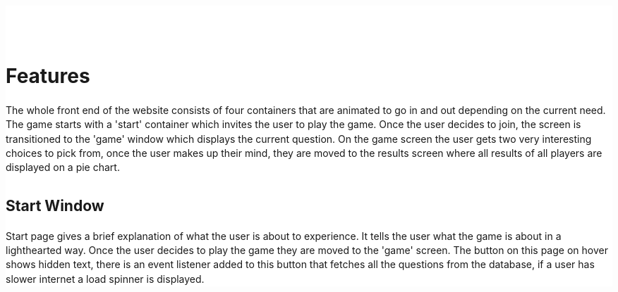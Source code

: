 
<br/> 
<br/> 
 
# Features 

The whole front end of the website consists of four containers that are animated to go in and out depending on the current need. The game starts with a 'start' container which invites the user to play the game. Once the user decides to join, the screen is transitioned to the 'game' window which displays the current question. On the game screen the user gets two very interesting choices to pick from, once the user makes up their mind, they are moved to the results screen where all results of all players are displayed on a pie chart.  


## Start Window  
 
Start page gives a brief explanation of what the user is about to experience. It tells the user what the game is about in a lighthearted way. Once the user decides to play the game they are moved to the 'game' screen. The button on this page on hover shows hidden text, there is an event listener added to this button that fetches all the questions from the database, if a user has slower internet a load spinner is displayed.  
